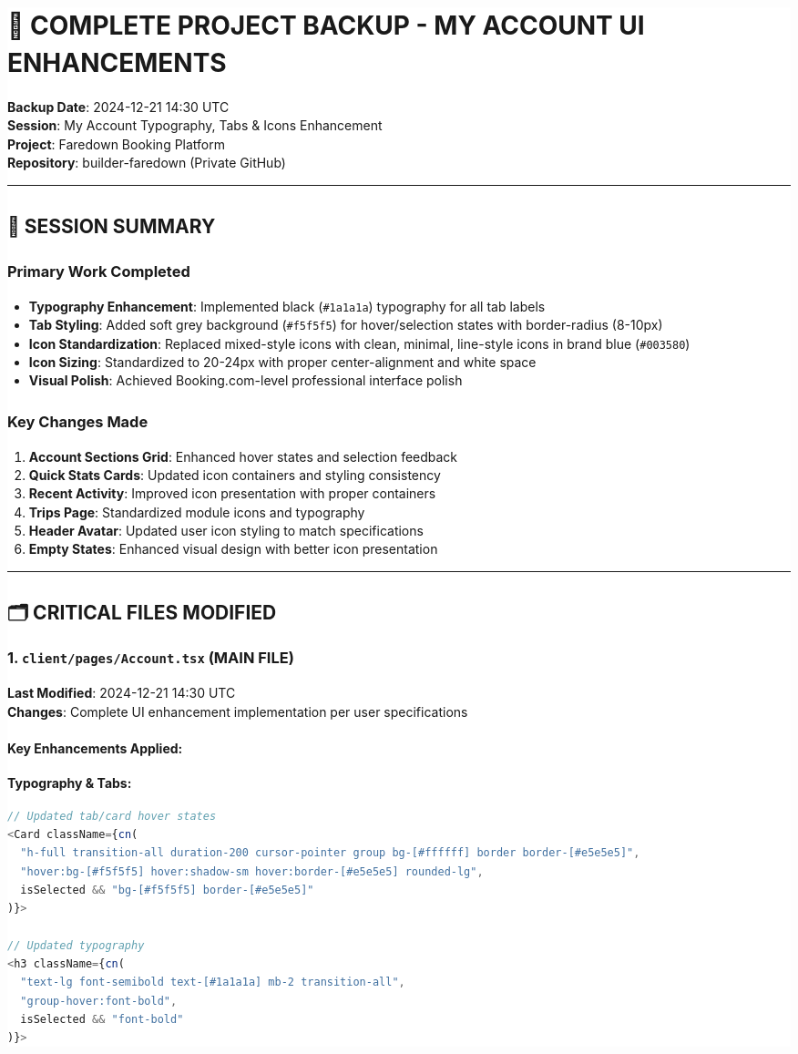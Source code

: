 # 📁 COMPLETE PROJECT BACKUP - MY ACCOUNT UI ENHANCEMENTS
**Backup Date**: 2024-12-21 14:30 UTC  
**Session**: My Account Typography, Tabs & Icons Enhancement  
**Project**: Faredown Booking Platform  
**Repository**: builder-faredown (Private GitHub)  

---

## 🎯 SESSION SUMMARY

### Primary Work Completed
- **Typography Enhancement**: Implemented black (`#1a1a1a`) typography for all tab labels
- **Tab Styling**: Added soft grey background (`#f5f5f5`) for hover/selection states with border-radius (8-10px)
- **Icon Standardization**: Replaced mixed-style icons with clean, minimal, line-style icons in brand blue (`#003580`)
- **Icon Sizing**: Standardized to 20-24px with proper center-alignment and white space
- **Visual Polish**: Achieved Booking.com-level professional interface polish

### Key Changes Made
1. **Account Sections Grid**: Enhanced hover states and selection feedback
2. **Quick Stats Cards**: Updated icon containers and styling consistency
3. **Recent Activity**: Improved icon presentation with proper containers
4. **Trips Page**: Standardized module icons and typography
5. **Header Avatar**: Updated user icon styling to match specifications
6. **Empty States**: Enhanced visual design with better icon presentation

---

## 🗂️ CRITICAL FILES MODIFIED

### 1. `client/pages/Account.tsx` (MAIN FILE)
**Last Modified**: 2024-12-21 14:30 UTC  
**Changes**: Complete UI enhancement implementation per user specifications  

#### Key Enhancements Applied:

**Typography & Tabs:**
```typescript
// Updated tab/card hover states
<Card className={cn(
  "h-full transition-all duration-200 cursor-pointer group bg-[#ffffff] border border-[#e5e5e5]",
  "hover:bg-[#f5f5f5] hover:shadow-sm hover:border-[#e5e5e5] rounded-lg",
  isSelected && "bg-[#f5f5f5] border-[#e5e5e5]"
)}>

// Updated typography
<h3 className={cn(
  "text-lg font-semibold text-[#1a1a1a] mb-2 transition-all",
  "group-hover:font-bold",
  isSelected && "font-bold"
)}>
```
